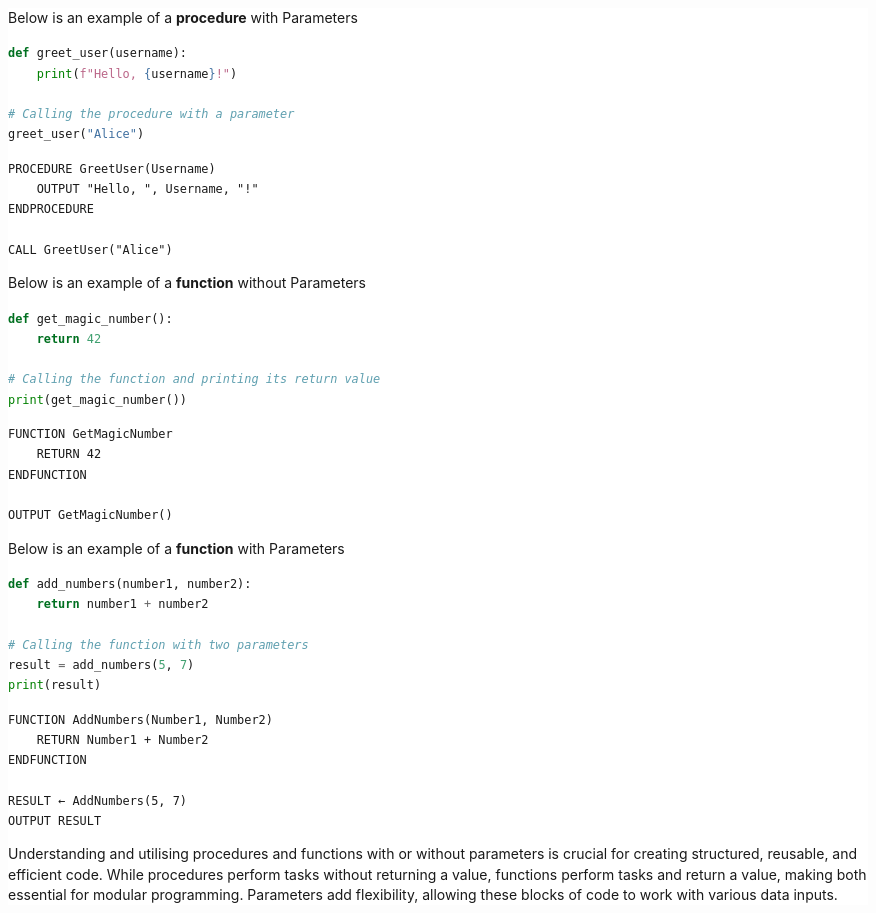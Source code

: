 Below is an example of a **procedure** with Parameters

```python
def greet_user(username):
    print(f"Hello, {username}!")

# Calling the procedure with a parameter
greet_user("Alice")
```

```pseudocode
PROCEDURE GreetUser(Username)
    OUTPUT "Hello, ", Username, "!"
ENDPROCEDURE

CALL GreetUser("Alice")
```

Below is an example of a **function** without Parameters

```python
def get_magic_number():
    return 42

# Calling the function and printing its return value
print(get_magic_number())
```

```pseudocode
FUNCTION GetMagicNumber
    RETURN 42
ENDFUNCTION

OUTPUT GetMagicNumber()
```

Below is an example of a **function** with Parameters

```python
def add_numbers(number1, number2):
    return number1 + number2

# Calling the function with two parameters
result = add_numbers(5, 7)
print(result)
```

```pseudocode
FUNCTION AddNumbers(Number1, Number2)
    RETURN Number1 + Number2
ENDFUNCTION

RESULT ← AddNumbers(5, 7)
OUTPUT RESULT
```

Understanding and utilising procedures and functions with or without parameters is crucial for creating structured, reusable, and efficient code. While procedures perform tasks without returning a value, functions perform tasks and return a value, making both essential for modular programming. Parameters add flexibility, allowing these blocks of code to work with various data inputs.
